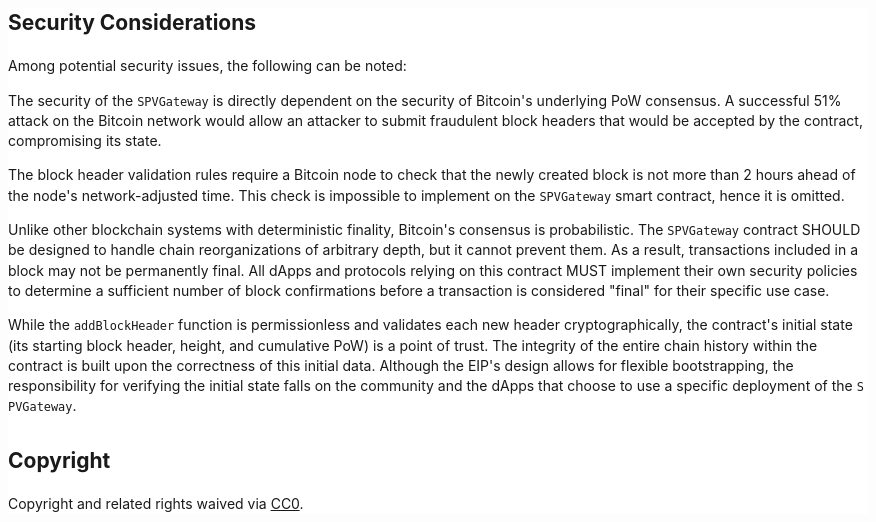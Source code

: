 ## Security Considerations

Among potential security issues, the following can be noted:

The security of the `SPVGateway` is directly dependent on the security of Bitcoin's underlying PoW consensus. A successful 51% attack on the Bitcoin network would allow an attacker to submit fraudulent block headers that would be accepted by the contract, compromising its state.

The block header validation rules require a Bitcoin node to check that the newly created block is not more than 2 hours ahead of the node's network-adjusted time. This check is impossible to implement on the `SPVGateway` smart contract, hence it is omitted.

Unlike other blockchain systems with deterministic finality, Bitcoin's consensus is probabilistic. The `SPVGateway` contract SHOULD be designed to handle chain reorganizations of arbitrary depth, but it cannot prevent them. As a result, transactions included in a block may not be permanently final. All dApps and protocols relying on this contract MUST implement their own security policies to determine a sufficient number of block confirmations before a transaction is considered "final" for their specific use case.

While the `addBlockHeader` function is permissionless and validates each new header cryptographically, the contract's initial state (its starting block header, height, and cumulative PoW) is a point of trust. The integrity of the entire chain history within the contract is built upon the correctness of this initial data. Although the EIP's design allows for flexible bootstrapping, the responsibility for verifying the initial state falls on the community and the dApps that choose to use a specific deployment of the `SPVGateway`.

## Copyright

Copyright and related rights waived via [CC0](../LICENSE.md).
